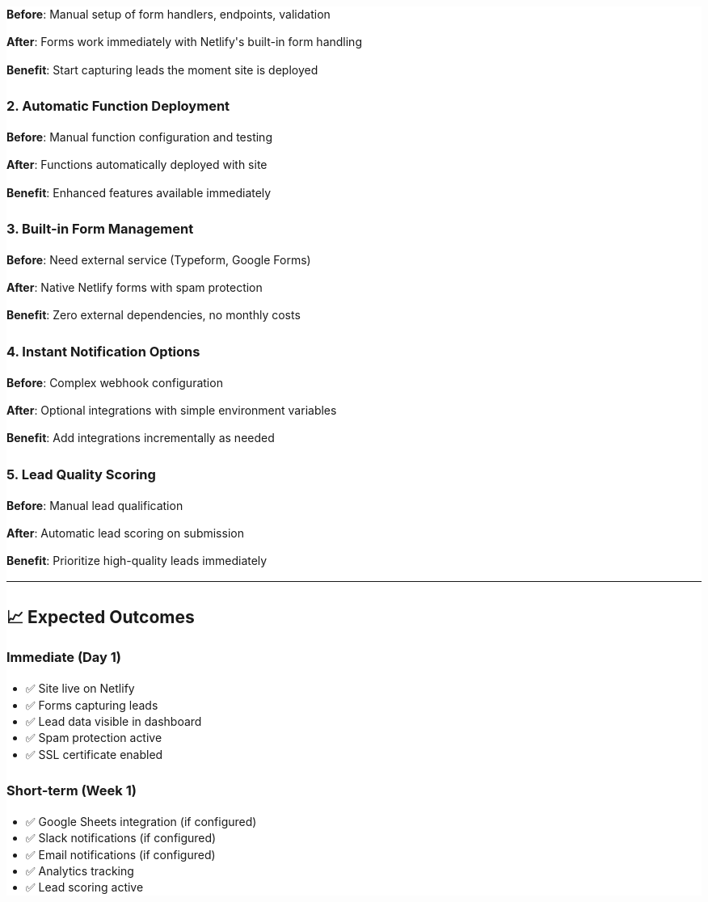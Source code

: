 **Before**: Manual setup of form handlers, endpoints, validation

**After**: Forms work immediately with Netlify's built-in form handling

**Benefit**: Start capturing leads the moment site is deployed

### 2. Automatic Function Deployment

**Before**: Manual function configuration and testing

**After**: Functions automatically deployed with site

**Benefit**: Enhanced features available immediately

### 3. Built-in Form Management

**Before**: Need external service (Typeform, Google Forms)

**After**: Native Netlify forms with spam protection

**Benefit**: Zero external dependencies, no monthly costs

### 4. Instant Notification Options

**Before**: Complex webhook configuration

**After**: Optional integrations with simple environment variables

**Benefit**: Add integrations incrementally as needed

### 5. Lead Quality Scoring

**Before**: Manual lead qualification

**After**: Automatic lead scoring on submission

**Benefit**: Prioritize high-quality leads immediately

---

## 📈 Expected Outcomes

### Immediate (Day 1)
- ✅ Site live on Netlify
- ✅ Forms capturing leads
- ✅ Lead data visible in dashboard
- ✅ Spam protection active
- ✅ SSL certificate enabled

### Short-term (Week 1)
- ✅ Google Sheets integration (if configured)
- ✅ Slack notifications (if configured)
- ✅ Email notifications (if configured)
- ✅ Analytics tracking
- ✅ Lead scoring active

